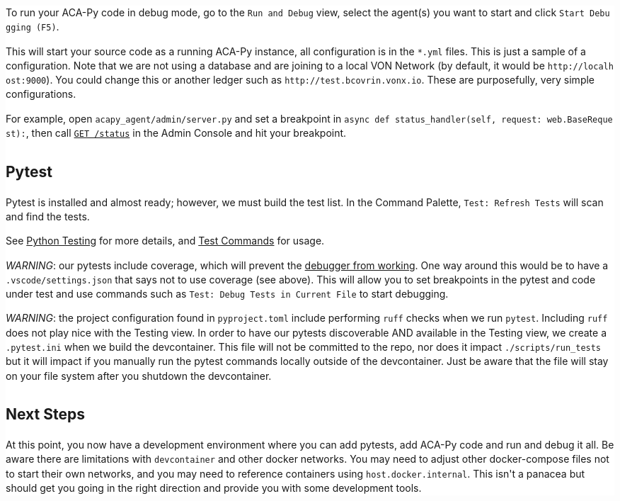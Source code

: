 To run your ACA-Py code in debug mode, go to the `Run and Debug` view, select the agent(s) you want to start and click `Start Debugging (F5)`.

This will start your source code as a running ACA-Py instance, all configuration is in the `*.yml` files. This is just a sample of a configuration. Note that we are not using a database and are joining to a local VON Network (by default, it would be `http://localhost:9000`). You could change this or another ledger such as `http://test.bcovrin.vonx.io`. These are purposefully, very simple configurations.

For example, open `acapy_agent/admin/server.py` and set a breakpoint in `async def status_handler(self, request: web.BaseRequest):`, then call [`GET /status`](http://localhost:9061/api/doc#/server/get_status) in the Admin Console and hit your breakpoint.

## Pytest

Pytest is installed and almost ready; however, we must build the test list. In the Command Palette, `Test: Refresh Tests` will scan and find the tests.

See [Python Testing](https://code.visualstudio.com/docs/python/testing) for more details, and [Test Commands](https://code.visualstudio.com/docs/python/testing#_test-commands) for usage.

*WARNING*: our pytests include coverage, which will prevent the [debugger from working](https://code.visualstudio.com/docs/python/testing#_debug-tests). One way around this would be to have a `.vscode/settings.json` that says not to use coverage (see above). This will allow you to set breakpoints in the pytest and code under test and use commands such as `Test: Debug Tests in Current File` to start debugging.

*WARNING*: the project configuration found in `pyproject.toml` include performing `ruff` checks when we run `pytest`. Including `ruff` does not play nice with the Testing view. In order to have our pytests discoverable AND available in the Testing view, we create a `.pytest.ini` when we build the devcontainer. This file will not be committed to the repo, nor does it impact `./scripts/run_tests` but it will impact if you manually run the pytest commands locally outside of the devcontainer. Just be aware that the file will stay on your file system after you shutdown the devcontainer.

## Next Steps

At this point, you now have a development environment where you can add pytests, add ACA-Py code and run and debug it all. Be aware there are limitations with `devcontainer` and other docker networks. You may need to adjust other docker-compose files not to start their own networks, and you may need to reference containers using `host.docker.internal`. This isn't a panacea but should get you going in the right direction and provide you with some development tools.
